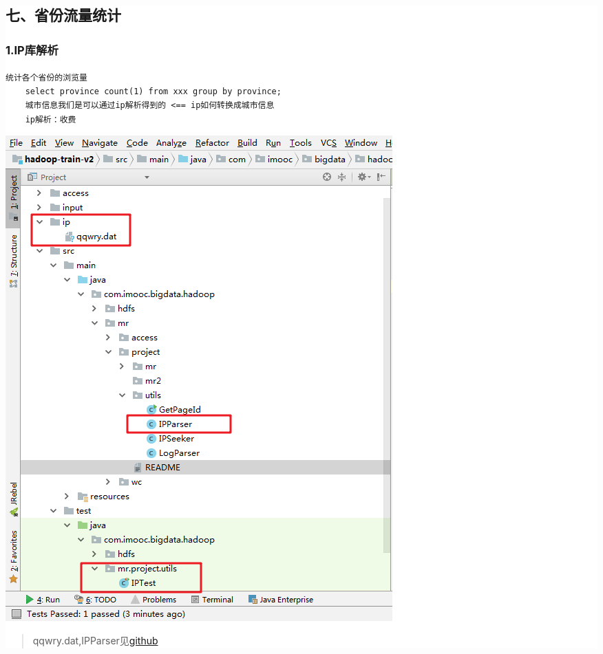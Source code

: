 ## 七、省份流量统计

  ### 1.IP库解析

```
统计各个省份的浏览量
    select province count(1) from xxx group by province;
    城市信息我们是可以通过ip解析得到的 <== ip如何转换成城市信息
    ip解析：收费
```

![1561086745666](picture/1561086745666.png)



> qqwry.dat,IPParser见[github](https://github.com/junglegodlion/hadoop)
